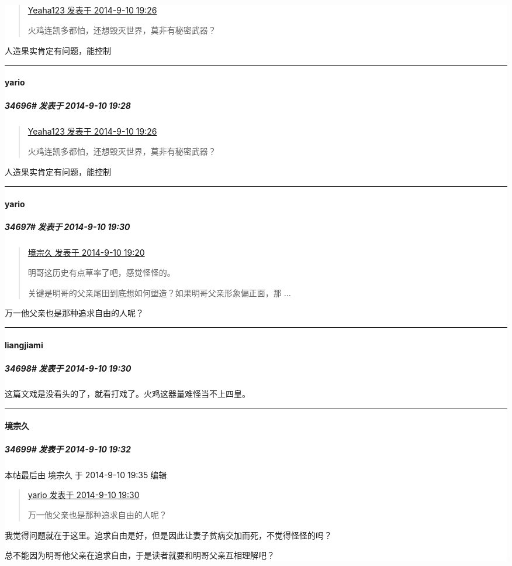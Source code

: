 
<blockquote><a href="httphttps://bbs.saraba1st.com/2b/forum.php?mod=redirect&amp;goto=findpost&amp;pid=26582425&amp;ptid=98922" target="_blank">Yeaha123 发表于 2014-9-10 19:26</a>

火鸡连凯多都怕，还想毁灭世界，莫非有秘密武器？</blockquote>
人造果实肯定有问题，能控制


*****

####  yario  
##### 34696#       发表于 2014-9-10 19:28


<blockquote><a href="httphttps://bbs.saraba1st.com/2b/forum.php?mod=redirect&amp;goto=findpost&amp;pid=26582425&amp;ptid=98922" target="_blank">Yeaha123 发表于 2014-9-10 19:26</a>

火鸡连凯多都怕，还想毁灭世界，莫非有秘密武器？</blockquote>
人造果实肯定有问题，能控制


*****

####  yario  
##### 34697#       发表于 2014-9-10 19:30


<blockquote><a href="httphttps://bbs.saraba1st.com/2b/forum.php?mod=redirect&amp;goto=findpost&amp;pid=26582375&amp;ptid=98922" target="_blank">境宗久 发表于 2014-9-10 19:20</a>

明哥这历史有点草率了吧，感觉怪怪的。


关键是明哥的父亲尾田到底想如何塑造？如果明哥父亲形象偏正面，那 ...</blockquote>
万一他父亲也是那种追求自由的人呢？


*****

####  liangjiami  
##### 34698#       发表于 2014-9-10 19:30


这篇文戏是没看头的了，就看打戏了。火鸡这器量难怪当不上四皇。


*****

####  境宗久  
##### 34699#       发表于 2014-9-10 19:32


 本帖最后由 境宗久 于 2014-9-10 19:35 编辑 
<blockquote><a href="httphttps://bbs.saraba1st.com/2b/forum.php?mod=redirect&amp;goto=findpost&amp;pid=26582475&amp;ptid=98922" target="_blank">yario 发表于 2014-9-10 19:30</a>

万一他父亲也是那种追求自由的人呢？</blockquote>
我觉得问题就在于这里。追求自由是好，但是因此让妻子贫病交加而死，不觉得怪怪的吗？


总不能因为明哥他父亲在追求自由，于是读者就要和明哥父亲互相理解吧？
